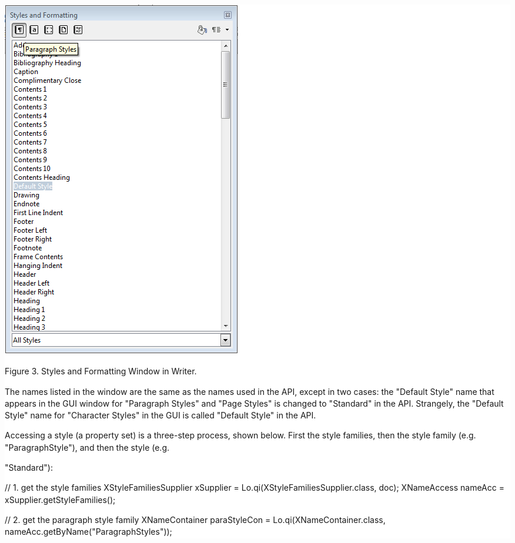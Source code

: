  
 

![](images/06-Text_Styles-3.png)

Figure 3. Styles and Formatting Window in Writer. 

 
The names listed in the window are the same as the names used in the API, except in 
two cases: the "Default Style" name that appears in the GUI window for "Paragraph 
Styles" and "Page Styles" is changed to "Standard" in the API. Strangely, the "Default 
Style" name for "Character Styles" in the GUI is called "Default Style" in the API. 

Accessing a style (a property set) is a three-step process, shown below. First the style 
families, then the style family (e.g. "ParagraphStyle"), and then the style (e.g. 

"Standard"): 
 
// 1. get the style families 
XStyleFamiliesSupplier xSupplier = 
                       Lo.qi(XStyleFamiliesSupplier.class, doc); 
XNameAccess nameAcc = xSupplier.getStyleFamilies(); 
 
// 2. get the paragraph style family 
XNameContainer paraStyleCon = Lo.qi(XNameContainer.class,  
                          nameAcc.getByName("ParagraphStyles")); 
 
